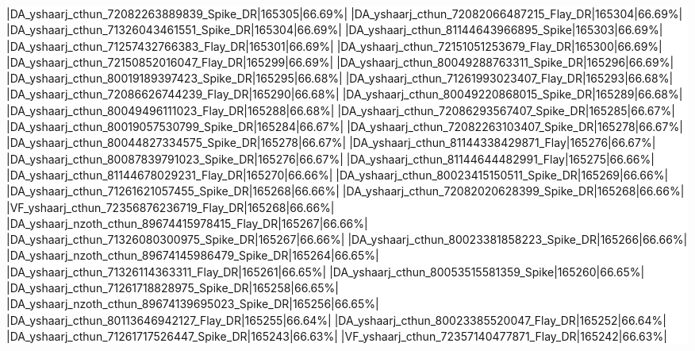 |DA_yshaarj_cthun_72082263889839_Spike_DR|165305|66.69%|
|DA_yshaarj_cthun_72082066487215_Flay_DR|165304|66.69%|
|DA_yshaarj_cthun_71326043461551_Spike_DR|165304|66.69%|
|DA_yshaarj_cthun_81144643966895_Spike|165303|66.69%|
|DA_yshaarj_cthun_71257432766383_Flay_DR|165301|66.69%|
|DA_yshaarj_cthun_72151051253679_Flay_DR|165300|66.69%|
|DA_yshaarj_cthun_72150852016047_Flay_DR|165299|66.69%|
|DA_yshaarj_cthun_80049288763311_Spike_DR|165296|66.69%|
|DA_yshaarj_cthun_80019189397423_Spike_DR|165295|66.68%|
|DA_yshaarj_cthun_71261993023407_Flay_DR|165293|66.68%|
|DA_yshaarj_cthun_72086626744239_Flay_DR|165290|66.68%|
|DA_yshaarj_cthun_80049220868015_Spike_DR|165289|66.68%|
|DA_yshaarj_cthun_80049496111023_Flay_DR|165288|66.68%|
|DA_yshaarj_cthun_72086293567407_Spike_DR|165285|66.67%|
|DA_yshaarj_cthun_80019057530799_Spike_DR|165284|66.67%|
|DA_yshaarj_cthun_72082263103407_Spike_DR|165278|66.67%|
|DA_yshaarj_cthun_80044827334575_Spike_DR|165278|66.67%|
|DA_yshaarj_cthun_81144338429871_Flay|165276|66.67%|
|DA_yshaarj_cthun_80087839791023_Spike_DR|165276|66.67%|
|DA_yshaarj_cthun_81144644482991_Flay|165275|66.66%|
|DA_yshaarj_cthun_81144678029231_Flay_DR|165270|66.66%|
|DA_yshaarj_cthun_80023415150511_Spike_DR|165269|66.66%|
|DA_yshaarj_cthun_71261621057455_Spike_DR|165268|66.66%|
|DA_yshaarj_cthun_72082020628399_Spike_DR|165268|66.66%|
|VF_yshaarj_cthun_72356876236719_Flay_DR|165268|66.66%|
|DA_yshaarj_nzoth_cthun_89674415978415_Flay_DR|165267|66.66%|
|DA_yshaarj_cthun_71326080300975_Spike_DR|165267|66.66%|
|DA_yshaarj_cthun_80023381858223_Spike_DR|165266|66.66%|
|DA_yshaarj_nzoth_cthun_89674145986479_Spike_DR|165264|66.65%|
|DA_yshaarj_cthun_71326114363311_Flay_DR|165261|66.65%|
|DA_yshaarj_cthun_80053515581359_Spike|165260|66.65%|
|DA_yshaarj_cthun_71261718828975_Spike_DR|165258|66.65%|
|DA_yshaarj_nzoth_cthun_89674139695023_Spike_DR|165256|66.65%|
|DA_yshaarj_cthun_80113646942127_Flay_DR|165255|66.64%|
|DA_yshaarj_cthun_80023385520047_Flay_DR|165252|66.64%|
|DA_yshaarj_cthun_71261717526447_Spike_DR|165243|66.63%|
|VF_yshaarj_cthun_72357140477871_Flay_DR|165242|66.63%|